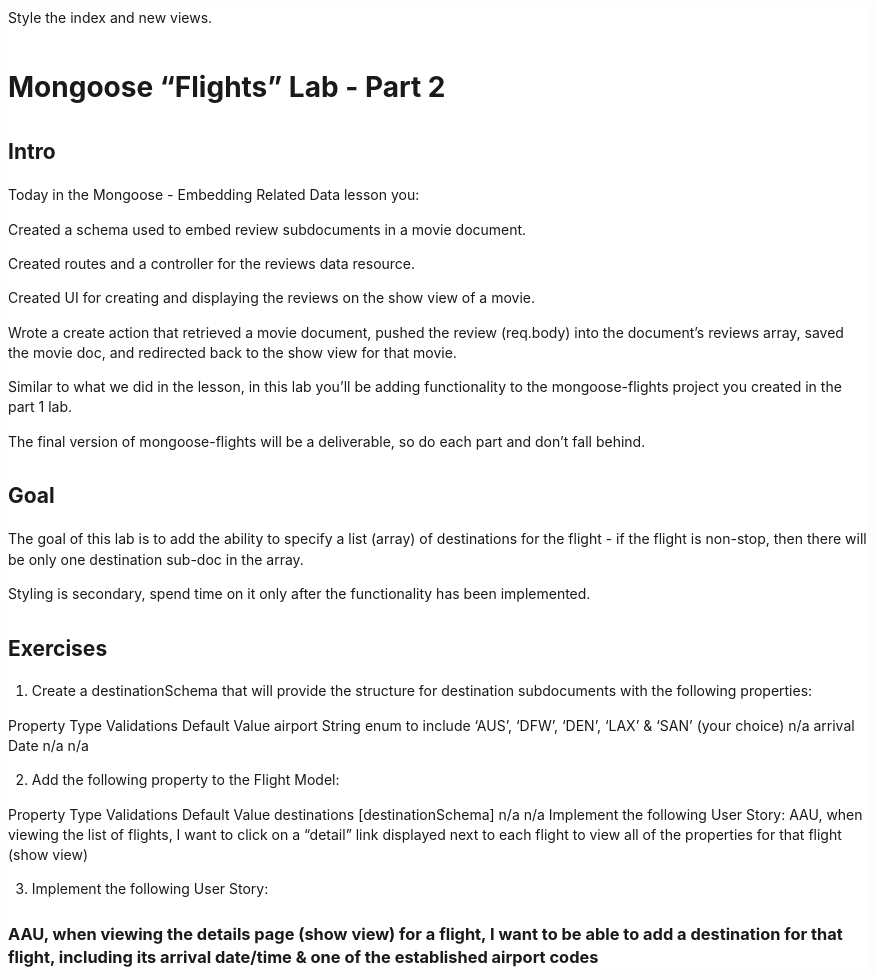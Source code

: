 Style the index and new views.


# Mongoose “Flights” Lab - Part 2

## Intro

Today in the Mongoose - Embedding Related Data lesson you:

Created a schema used to embed review subdocuments in a movie document.

Created routes and a controller for the reviews data resource.

Created UI for creating and displaying the reviews on the show view of a movie.

Wrote a create action that retrieved a movie document, pushed the review (req.body) into the document’s reviews array, saved the movie doc, and redirected back to the show view for that movie.

Similar to what we did in the lesson, in this lab you’ll be adding functionality to the mongoose-flights project you created in the part 1 lab.

The final version of mongoose-flights will be a deliverable, so do each part and don’t fall behind.

## Goal

The goal of this lab is to add the ability to specify a list (array) of destinations for the flight - if the flight is non-stop, then there will be only one destination sub-doc in the array.

Styling is secondary, spend time on it only after the functionality has been implemented.

## Exercises

1. Create a destinationSchema that will provide the structure for destination subdocuments with the following properties:

Property	Type	Validations	Default Value
airport	String	enum to include
‘AUS’, ‘DFW’, ‘DEN’, ‘LAX’ & ‘SAN’
(your choice)	n/a
arrival	Date	n/a	n/a

2. Add the following property to the Flight Model:

Property	Type	Validations	Default Value
destinations	[destinationSchema]	n/a	n/a
Implement the following User Story:
AAU, when viewing the list of flights, I want to click on a “detail” link displayed next to each flight to view all of the properties for that flight (show view)

3. Implement the following User Story:

### AAU, when viewing the details page (show view) for a flight, I want to be able to add a destination for that flight, including its arrival date/time & one of the established airport codes
